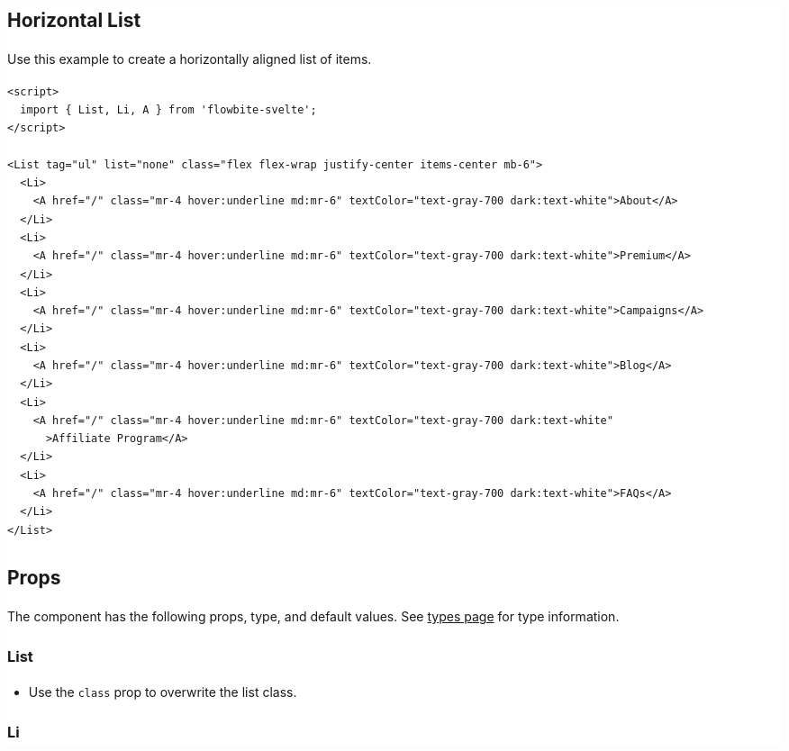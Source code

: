 ## Horizontal List

Use this example to create a horizontally aligned list of items.

```svelte example
<script>
  import { List, Li, A } from 'flowbite-svelte';
</script>

<List tag="ul" list="none" class="flex flex-wrap justify-center items-center mb-6">
  <Li>
    <A href="/" class="mr-4 hover:underline md:mr-6" textColor="text-gray-700 dark:text-white">About</A>
  </Li>
  <Li>
    <A href="/" class="mr-4 hover:underline md:mr-6" textColor="text-gray-700 dark:text-white">Premium</A>
  </Li>
  <Li>
    <A href="/" class="mr-4 hover:underline md:mr-6" textColor="text-gray-700 dark:text-white">Campaigns</A>
  </Li>
  <Li>
    <A href="/" class="mr-4 hover:underline md:mr-6" textColor="text-gray-700 dark:text-white">Blog</A>
  </Li>
  <Li>
    <A href="/" class="mr-4 hover:underline md:mr-6" textColor="text-gray-700 dark:text-white"
      >Affiliate Program</A>
  </Li>
  <Li>
    <A href="/" class="mr-4 hover:underline md:mr-6" textColor="text-gray-700 dark:text-white">FAQs</A>
  </Li>
</List>
```

## Props

The component has the following props, type, and default values. See [types page](/docs/pages/typescript) for type information.

### List

- Use the `class` prop to overwrite the list class.

<TableProp>
  <TableDefaultRow items={items1} rowState='hover' />
</TableProp>

### Li
